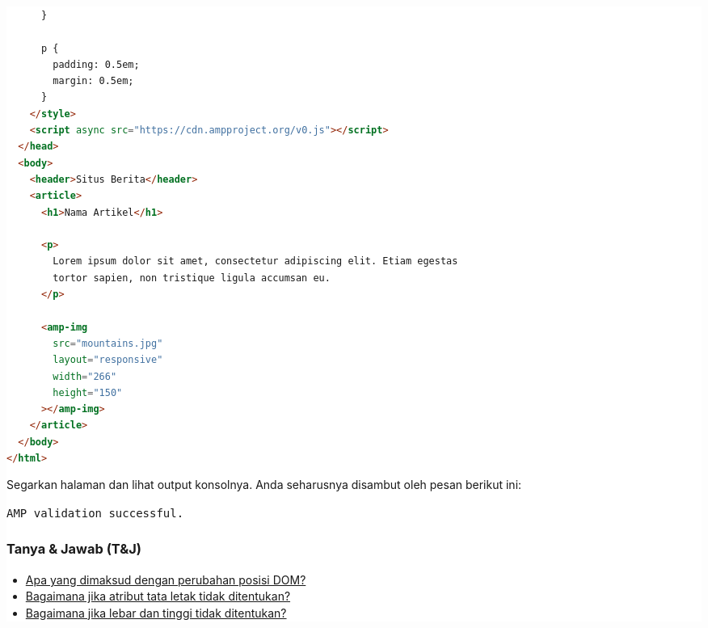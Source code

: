 ```html
      }

      p {
        padding: 0.5em;
        margin: 0.5em;
      }
    </style>
    <script async src="https://cdn.ampproject.org/v0.js"></script>
  </head>
  <body>
    <header>Situs Berita</header>
    <article>
      <h1>Nama Artikel</h1>

      <p>
        Lorem ipsum dolor sit amet, consectetur adipiscing elit. Etiam egestas
        tortor sapien, non tristique ligula accumsan eu.
      </p>

      <amp-img
        src="mountains.jpg"
        layout="responsive"
        width="266"
        height="150"
      ></amp-img>
    </article>
  </body>
</html>
```

Segarkan halaman dan lihat output konsolnya. Anda seharusnya disambut oleh pesan berikut ini:

<pre class="success-text">
AMP validation successful.
</pre>

### Tanya & Jawab (T&J)

- [Apa yang dimaksud dengan perubahan posisi DOM?](http://stackoverflow.com/a/27637245)
- [Bagaimana jika atribut tata letak tidak ditentukan?](../../../../documentation/guides-and-tutorials/develop/style_and_layout/control_layout.md#what-if-the-layout-attribute-isnt-specified)
- [Bagaimana jika lebar dan tinggi tidak ditentukan?](../../../../documentation/guides-and-tutorials/develop/style_and_layout/control_layout.md#what-if-width-and-height-are-undefined)
